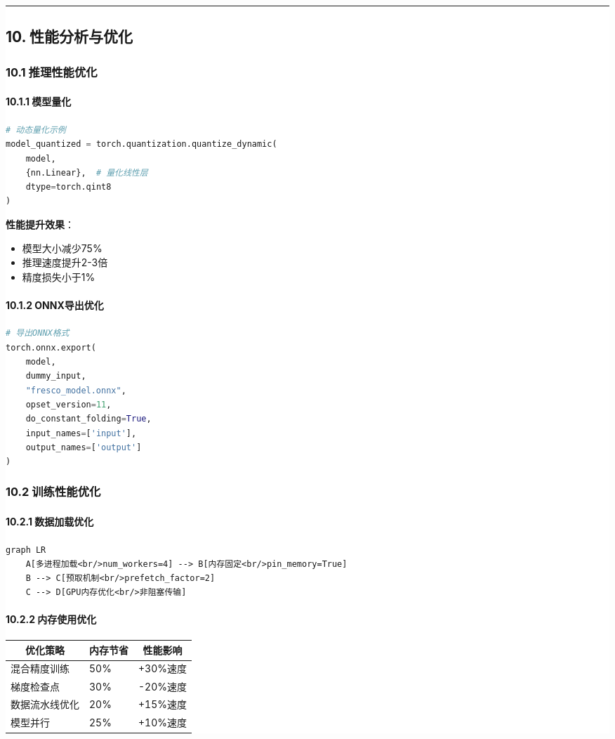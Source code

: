 ```yaml
```

---

## 10. 性能分析与优化

### 10.1 推理性能优化

#### 10.1.1 模型量化

```python
# 动态量化示例
model_quantized = torch.quantization.quantize_dynamic(
    model,
    {nn.Linear},  # 量化线性层
    dtype=torch.qint8
)
```

**性能提升效果**：
- 模型大小减少75%
- 推理速度提升2-3倍
- 精度损失小于1%

#### 10.1.2 ONNX导出优化

```python
# 导出ONNX格式
torch.onnx.export(
    model,
    dummy_input,
    "fresco_model.onnx",
    opset_version=11,
    do_constant_folding=True,
    input_names=['input'],
    output_names=['output']
)
```

### 10.2 训练性能优化

#### 10.2.1 数据加载优化

```mermaid
graph LR
    A[多进程加载<br/>num_workers=4] --> B[内存固定<br/>pin_memory=True]
    B --> C[预取机制<br/>prefetch_factor=2]
    C --> D[GPU内存优化<br/>非阻塞传输]
```

#### 10.2.2 内存使用优化

| 优化策略 | 内存节省 | 性能影响 |
|----------|----------|----------|
| 混合精度训练 | 50% | +30%速度 |
| 梯度检查点 | 30% | -20%速度 |
| 数据流水线优化 | 20% | +15%速度 |
| 模型并行 | 25% | +10%速度 |

